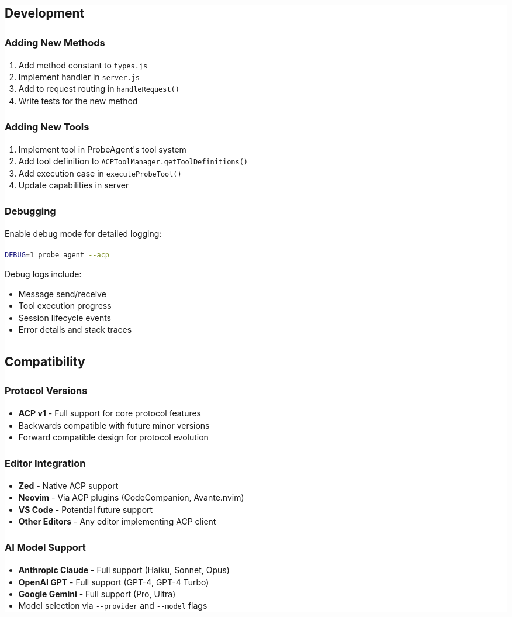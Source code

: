 ## Development

### Adding New Methods

1. Add method constant to `types.js`
2. Implement handler in `server.js`
3. Add to request routing in `handleRequest()`
4. Write tests for the new method

### Adding New Tools

1. Implement tool in ProbeAgent's tool system
2. Add tool definition to `ACPToolManager.getToolDefinitions()`
3. Add execution case in `executeProbeTool()` 
4. Update capabilities in server

### Debugging

Enable debug mode for detailed logging:

```bash
DEBUG=1 probe agent --acp
```

Debug logs include:
- Message send/receive 
- Tool execution progress
- Session lifecycle events
- Error details and stack traces

## Compatibility

### Protocol Versions

- **ACP v1** - Full support for core protocol features
- Backwards compatible with future minor versions
- Forward compatible design for protocol evolution

### Editor Integration

- **Zed** - Native ACP support
- **Neovim** - Via ACP plugins (CodeCompanion, Avante.nvim)  
- **VS Code** - Potential future support
- **Other Editors** - Any editor implementing ACP client

### AI Model Support

- **Anthropic Claude** - Full support (Haiku, Sonnet, Opus)
- **OpenAI GPT** - Full support (GPT-4, GPT-4 Turbo)
- **Google Gemini** - Full support (Pro, Ultra)
- Model selection via `--provider` and `--model` flags

